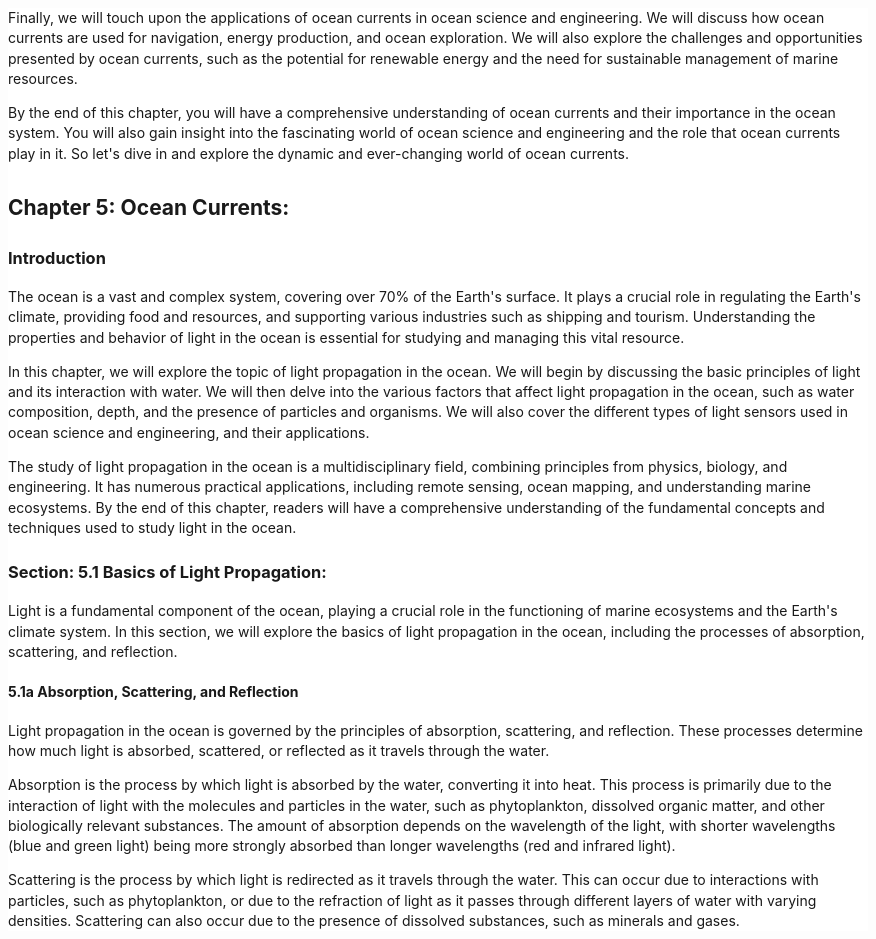 Finally, we will touch upon the applications of ocean currents in ocean science and engineering. We will discuss how ocean currents are used for navigation, energy production, and ocean exploration. We will also explore the challenges and opportunities presented by ocean currents, such as the potential for renewable energy and the need for sustainable management of marine resources.

By the end of this chapter, you will have a comprehensive understanding of ocean currents and their importance in the ocean system. You will also gain insight into the fascinating world of ocean science and engineering and the role that ocean currents play in it. So let's dive in and explore the dynamic and ever-changing world of ocean currents.


## Chapter 5: Ocean Currents:




### Introduction

The ocean is a vast and complex system, covering over 70% of the Earth's surface. It plays a crucial role in regulating the Earth's climate, providing food and resources, and supporting various industries such as shipping and tourism. Understanding the properties and behavior of light in the ocean is essential for studying and managing this vital resource.

In this chapter, we will explore the topic of light propagation in the ocean. We will begin by discussing the basic principles of light and its interaction with water. We will then delve into the various factors that affect light propagation in the ocean, such as water composition, depth, and the presence of particles and organisms. We will also cover the different types of light sensors used in ocean science and engineering, and their applications.

The study of light propagation in the ocean is a multidisciplinary field, combining principles from physics, biology, and engineering. It has numerous practical applications, including remote sensing, ocean mapping, and understanding marine ecosystems. By the end of this chapter, readers will have a comprehensive understanding of the fundamental concepts and techniques used to study light in the ocean.




### Section: 5.1 Basics of Light Propagation:

Light is a fundamental component of the ocean, playing a crucial role in the functioning of marine ecosystems and the Earth's climate system. In this section, we will explore the basics of light propagation in the ocean, including the processes of absorption, scattering, and reflection.

#### 5.1a Absorption, Scattering, and Reflection

Light propagation in the ocean is governed by the principles of absorption, scattering, and reflection. These processes determine how much light is absorbed, scattered, or reflected as it travels through the water.

Absorption is the process by which light is absorbed by the water, converting it into heat. This process is primarily due to the interaction of light with the molecules and particles in the water, such as phytoplankton, dissolved organic matter, and other biologically relevant substances. The amount of absorption depends on the wavelength of the light, with shorter wavelengths (blue and green light) being more strongly absorbed than longer wavelengths (red and infrared light).

Scattering is the process by which light is redirected as it travels through the water. This can occur due to interactions with particles, such as phytoplankton, or due to the refraction of light as it passes through different layers of water with varying densities. Scattering can also occur due to the presence of dissolved substances, such as minerals and gases.
